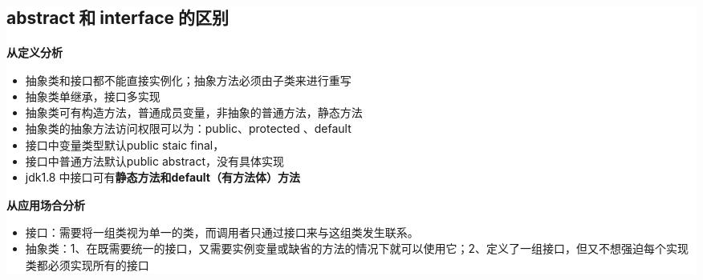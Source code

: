 


##  abstract 和 interface 的区别

**从定义分析**

*   抽象类和接口都不能直接实例化；抽象方法必须由子类来进行重写
*   抽象类单继承，接口多实现
*   抽象类可有构造方法，普通成员变量，非抽象的普通方法，静态方法
*   抽象类的抽象方法访问权限可以为：public、protected 、default
*   接口中变量类型默认public staic final，
*   接口中普通方法默认public abstract，没有具体实现
*   jdk1.8 中接口可有**静态方法和default（有方法体）方法**

**从应用场合分析**

*   接口：需要将一组类视为单一的类，而调用者只通过接口来与这组类发生联系。
*   抽象类：1、在既需要统一的接口，又需要实例变量或缺省的方法的情况下就可以使用它；2、定义了一组接口，但又不想强迫每个实现类都必须实现所有的接口